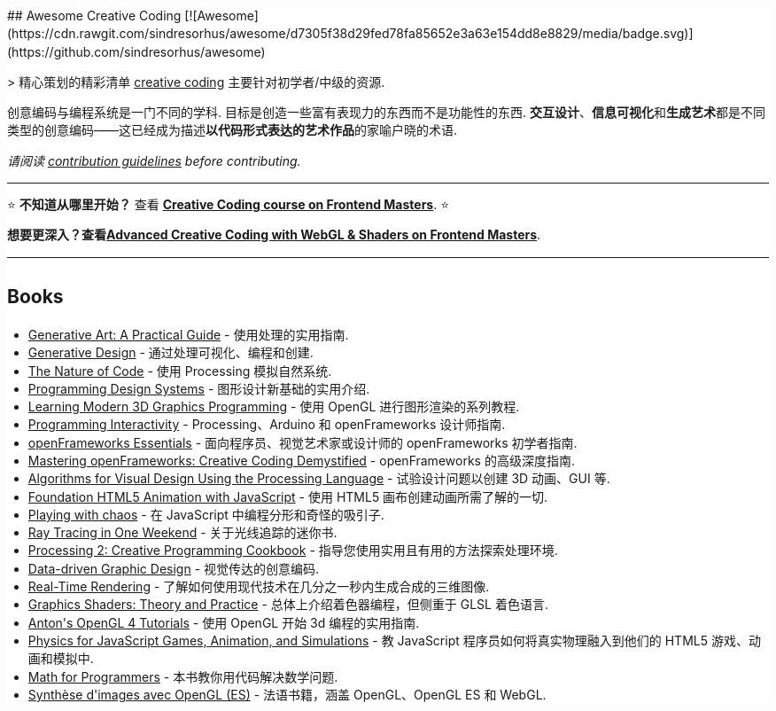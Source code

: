 <div class="github-widget" data-repo="terkelg/awesome-creative-coding"></div>
<script async src="https://pagead2.googlesyndication.com/pagead/js/adsbygoogle.js"></script><ins class="adsbygoogle" style="display:block" data-ad-client="ca-pub-6890694312814945" data-ad-slot="5473692530" data-ad-format="auto"  data-full-width-responsive="true"></ins><script>(adsbygoogle = window.adsbygoogle || []).push({});</script>
## Awesome Creative Coding [![Awesome](https://cdn.rawgit.com/sindresorhus/awesome/d7305f38d29fed78fa85652e3a63e154dd8e8829/media/badge.svg)](https://github.com/sindresorhus/awesome)


&gt; 精心策划的精彩清单 [creative coding](https://en.wikipedia.org/wiki/Creative_coding) 主要针对初学者/中级的资源.

创意编码与编程系统是一门不同的学科. 目标是创造一些富有表现力的东西而不是功能性的东西.  **交互设计**、**信息可视化**和**生成艺术**都是不同类型的创意编码——这已经成为描述**以代码形式表达的艺术作品**的家喻户晓的术语.

*请阅读 [contribution guidelines](https://github.com/terkelg/awesome-creative-coding/blob/master/contributing.md) before contributing.*

---

⭐ **不知道从哪里开始？** 查看 **[Creative Coding course on Frontend Masters](https://frontendmasters.com/courses/canvas-webgl/)**. ⭐

**想要更深入？**查看**[Advanced Creative Coding with WebGL & Shaders on Frontend Masters](https://frontendmasters.com/courses/webgl-shaders/)**.

---



## Books

- [Generative Art: A Practical Guide](https://www.manning.com/books/generative-art) - 使用处理的实用指南.
- [Generative Design](http://www.generative-gestaltung.de/) - 通过处理可视化、编程和创建.
- [The Nature of Code](http://natureofcode.com/) - 使用 Processing 模拟自然系统.
- [Programming Design Systems](https://programmingdesignsystems.com/) - 图形设计新基础的实用介绍.
- [Learning Modern 3D Graphics Programming](https://paroj.github.io/gltut/) - 使用 OpenGL 进行图形渲染的系列教程.
- [Programming Interactivity](http://shop.oreilly.com/product/9780596154158.do) - Processing、Arduino 和 openFrameworks 设计师指南.
- [openFrameworks Essentials](https://www.packtpub.com/application-development/openframeworks-essentials) - 面向程序员、视觉艺术家或设计师的 openFrameworks 初学者指南.
- [Mastering openFrameworks: Creative Coding Demystified](https://www.packtpub.com/application-development/mastering-openframeworks-creative-coding-demystified) - openFrameworks 的高级深度指南.
- [Algorithms for Visual Design Using the Processing Language](https://www.amazon.com/Algorithms-Visual-Design-Processing-Language/dp/0470375485) - 试验设计问题以创建 3D 动画、GUI 等.
- [Foundation HTML5 Animation with JavaScript](http://www.apress.com/us/book/9781430236658) - 使用 HTML5 画布创建动画所需了解的一切.
- [Playing with chaos](http://www.playingwithchaos.net/) - 在 JavaScript 中编程分形和奇怪的吸引子.
- [Ray Tracing in One Weekend](https://www.amazon.com/Ray-Tracing-Weekend-Minibooks-Book-ebook/dp/B01B5AODD8/) - 关于光线追踪的迷你书.
- [Processing 2: Creative Programming Cookbook](https://www.packtpub.com/hardware-and-creative/processing-2-creative-programming-cookbook) - 指导您使用实用且有用的方法探索处理环境.
- [Data-driven Graphic Design](https://www.amazon.com/dp/1472578309/) - 视觉传达的创意编码.
- [Real-Time Rendering](https://www.amazon.com/Real-Time-Rendering-Third-Tomas-Akenine-Moller/dp/1568814240) - 了解如何使用现代技术在几分之一秒内生成合成的三维图像.
- [Graphics Shaders: Theory and Practice](https://www.amazon.com/Graphics-Shaders-Theory-Practice-Second/dp/1568814348/) - 总体上介绍着色器编程，但侧重于 GLSL 着色语言.
- [Anton's OpenGL 4 Tutorials](https://www.amazon.com/gp/product/B00LAMQYF2/) - 使用 OpenGL 开始 3d 编程的实用指南.
- [Physics for JavaScript Games, Animation, and Simulations](http://www.apress.com/us/book/9781430263371) - 教 JavaScript 程序员如何将真实物理融入到他们的 HTML5 游戏、动画和模拟中.
- [Math for Programmers](https://www.manning.com/books/math-for-programmers) - 本书教你用代码解决数学问题.
- [Synthèse d'images avec OpenGL (ES)](https://www.d-booker.fr/opengl/78-synthese-d-images.html) - 法语书籍，涵盖 OpenGL、OpenGL ES 和 WebGL.